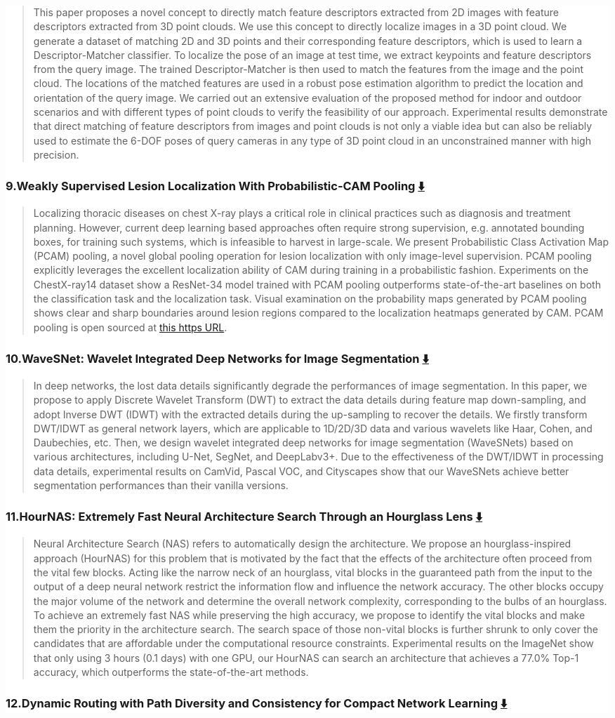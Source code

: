 >  This paper proposes a novel concept to directly match feature descriptors extracted from 2D images with feature descriptors extracted from 3D point clouds. We use this concept to directly localize images in a 3D point cloud. We generate a dataset of matching 2D and 3D points and their corresponding feature descriptors, which is used to learn a Descriptor-Matcher classifier. To localize the pose of an image at test time, we extract keypoints and feature descriptors from the query image. The trained Descriptor-Matcher is then used to match the features from the image and the point cloud. The locations of the matched features are used in a robust pose estimation algorithm to predict the location and orientation of the query image. We carried out an extensive evaluation of the proposed method for indoor and outdoor scenarios and with different types of point clouds to verify the feasibility of our approach. Experimental results demonstrate that direct matching of feature descriptors from images and point clouds is not only a viable idea but can also be reliably used to estimate the 6-DOF poses of query cameras in any type of 3D point cloud in an unconstrained manner with high precision.      
### 9.Weakly Supervised Lesion Localization With Probabilistic-CAM Pooling  [ :arrow_down: ](https://arxiv.org/pdf/2005.14480.pdf)
>  Localizing thoracic diseases on chest X-ray plays a critical role in clinical practices such as diagnosis and treatment planning. However, current deep learning based approaches often require strong supervision, e.g. annotated bounding boxes, for training such systems, which is infeasible to harvest in large-scale. We present Probabilistic Class Activation Map (PCAM) pooling, a novel global pooling operation for lesion localization with only image-level supervision. PCAM pooling explicitly leverages the excellent localization ability of CAM during training in a probabilistic fashion. Experiments on the ChestX-ray14 dataset show a ResNet-34 model trained with PCAM pooling outperforms state-of-the-art baselines on both the classification task and the localization task. Visual examination on the probability maps generated by PCAM pooling shows clear and sharp boundaries around lesion regions compared to the localization heatmaps generated by CAM. PCAM pooling is open sourced at <a class="link-external link-https" href="https://github.com/jfhealthcare/Chexpert" rel="external noopener nofollow">this https URL</a>.      
### 10.WaveSNet: Wavelet Integrated Deep Networks for Image Segmentation  [ :arrow_down: ](https://arxiv.org/pdf/2005.14461.pdf)
>  In deep networks, the lost data details significantly degrade the performances of image segmentation. In this paper, we propose to apply Discrete Wavelet Transform (DWT) to extract the data details during feature map down-sampling, and adopt Inverse DWT (IDWT) with the extracted details during the up-sampling to recover the details. We firstly transform DWT/IDWT as general network layers, which are applicable to 1D/2D/3D data and various wavelets like Haar, Cohen, and Daubechies, etc. Then, we design wavelet integrated deep networks for image segmentation (WaveSNets) based on various architectures, including U-Net, SegNet, and DeepLabv3+. Due to the effectiveness of the DWT/IDWT in processing data details, experimental results on CamVid, Pascal VOC, and Cityscapes show that our WaveSNets achieve better segmentation performances than their vanilla versions.      
### 11.HourNAS: Extremely Fast Neural Architecture Search Through an Hourglass Lens  [ :arrow_down: ](https://arxiv.org/pdf/2005.14446.pdf)
>  Neural Architecture Search (NAS) refers to automatically design the architecture. We propose an hourglass-inspired approach (HourNAS) for this problem that is motivated by the fact that the effects of the architecture often proceed from the vital few blocks. Acting like the narrow neck of an hourglass, vital blocks in the guaranteed path from the input to the output of a deep neural network restrict the information flow and influence the network accuracy. The other blocks occupy the major volume of the network and determine the overall network complexity, corresponding to the bulbs of an hourglass. To achieve an extremely fast NAS while preserving the high accuracy, we propose to identify the vital blocks and make them the priority in the architecture search. The search space of those non-vital blocks is further shrunk to only cover the candidates that are affordable under the computational resource constraints. Experimental results on the ImageNet show that only using 3 hours (0.1 days) with one GPU, our HourNAS can search an architecture that achieves a 77.0% Top-1 accuracy, which outperforms the state-of-the-art methods.      
### 12.Dynamic Routing with Path Diversity and Consistency for Compact Network Learning  [ :arrow_down: ](https://arxiv.org/pdf/2005.14439.pdf)